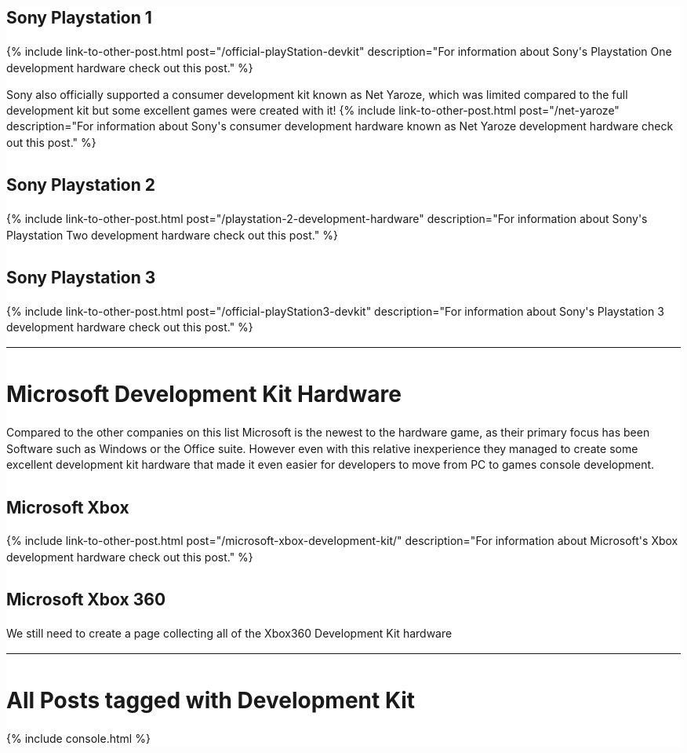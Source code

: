 ## Sony Playstation 1
{% include link-to-other-post.html post="/official-playStation-devkit" description="For information about Sony's Playstation One development hardware check out this post." %}

Sony also officially supported a consumer development kit known as Net Yaroze, which was limited compared to the full development kit but some excellent games were created with it!
{% include link-to-other-post.html post="/net-yaroze" description="For information about Sony's consumer development hardware known as Net Yaroze development hardware check out this post." %}

## Sony Playstation 2 
{% include link-to-other-post.html post="/playstation-2-development-hardware" description="For information about Sony's Playstation Two development hardware check out this post." %}

## Sony Playstation 3 
{% include link-to-other-post.html post="/official-playStation3-devkit" description="For information about Sony's Playstation 3 development hardware check out this post." %}

---
# Microsoft Development Kit Hardware
Compared to the other companies on this list Microsoft is the newest to the hardware game, as their primary focus has been Software such as Windows or the Office suite. However even with this relative inexperience they managed to create some excellent development kit hardware that made it even easier for developers to move from PC to games console development.

## Microsoft Xbox
{% include link-to-other-post.html post="/microsoft-xbox-development-kit/" description="For information about Microsoft's Xbox development hardware check out this post." %}


## Microsoft Xbox 360
We still need to create a page collecting all of the Xbox360 Development Kit hardware

---
# All Posts tagged with Development Kit

<div>
{% include console.html %}
</div>
